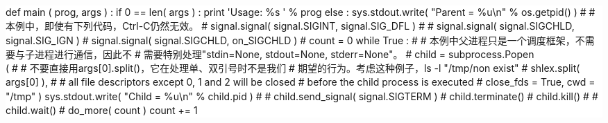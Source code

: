 def main ( prog, args ) :
    if 0 == len( args ) :
        print 'Usage: %s <cmd>' % prog
    else :
        sys.stdout.write( "Parent  = %u\n" % os.getpid() )
        #
        # 本例中，即使有下列代码，Ctrl-C仍然无效。
        #
        signal.signal( signal.SIGINT, signal.SIG_DFL )
        #
        # signal.signal( signal.SIGCHLD, signal.SIG_IGN )
        #
        signal.signal( signal.SIGCHLD, on_SIGCHLD )
        #
        count   = 0
        while True :
            #
            # 本例中父进程只是一个调度框架，不需要与子进程进行通信，因此不
            # 需要特别处理"stdin=None, stdout=None, stderr=None"。
            #
            child   = subprocess.Popen  \
            (
                #
                # 不要直接用args[0].split()，它在处理单、双引号时不是我们
                # 期望的行为。考虑这种例子，ls -l "/tmp/non exist"
                #
                shlex.split( args[0] ),
                #
                # all file descriptors except 0, 1 and 2 will be closed
                # before the child process is executed
                #
                close_fds   = True,
                cwd         = "/tmp"
            )
            sys.stdout.write( "Child   = %u\n" % child.pid )
            #
            # child.send_signal( signal.SIGTERM )
            # child.terminate()
            #
            child.kill()
            #
            # child.wait()
            #
            do_more( count )
            count  += 1
